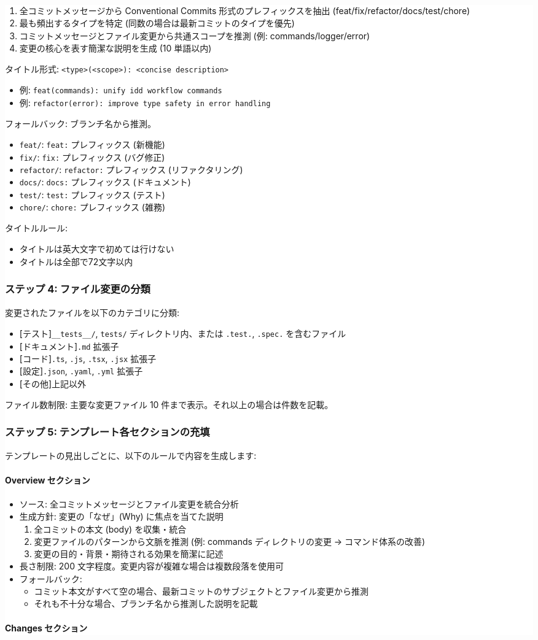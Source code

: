 1. 全コミットメッセージから Conventional Commits 形式のプレフィックスを抽出
   (feat/fix/refactor/docs/test/chore)
2. 最も頻出するタイプを特定 (同数の場合は最新コミットのタイプを優先)
3. コミットメッセージとファイル変更から共通スコープを推測
   (例: commands/logger/error)
4. 変更の核心を表す簡潔な説明を生成 (10 単語以内)

タイトル形式: `<type>(<scope>): <concise description>`

- 例: `feat(commands): unify idd workflow commands`
- 例: `refactor(error): improve type safety in error handling`

フォールバック: ブランチ名から推測。

- `feat/`: `feat:` プレフィックス (新機能)
- `fix/`: `fix:` プレフィックス (バグ修正)
- `refactor/`: `refactor:` プレフィックス (リファクタリング)
- `docs/`: `docs:` プレフィックス (ドキュメント)
- `test/`: `test:` プレフィックス (テスト)
- `chore/`: `chore:` プレフィックス (雑務)

タイトルルール:

- タイトルは英大文字で初めては行けない
- タイトルは全部で72文字以内

### ステップ 4: ファイル変更の分類

変更されたファイルを以下のカテゴリに分類:

- [テスト]`__tests__/`, `tests/` ディレクトリ内、または `.test.`, `.spec.` を含むファイル
- [ドキュメント]`.md` 拡張子
- [コード]`.ts`, `.js`, `.tsx`, `.jsx` 拡張子
- [設定]`.json`, `.yaml`, `.yml` 拡張子
- [その他]上記以外

ファイル数制限: 主要な変更ファイル 10 件まで表示。それ以上の場合は件数を記載。

### ステップ 5: テンプレート各セクションの充填

テンプレートの見出しごとに、以下のルールで内容を生成します:

#### Overview セクション

- ソース: 全コミットメッセージとファイル変更を統合分析
- 生成方針: 変更の「なぜ」(Why) に焦点を当てた説明
  1. 全コミットの本文 (body) を収集・統合
  2. 変更ファイルのパターンから文脈を推測 (例: commands ディレクトリの変更 → コマンド体系の改善)
  3. 変更の目的・背景・期待される効果を簡潔に記述
- 長さ制限: 200 文字程度。変更内容が複雑な場合は複数段落を使用可
- フォールバック:
  - コミット本文がすべて空の場合、最新コミットのサブジェクトとファイル変更から推測
  - それも不十分な場合、ブランチ名から推測した説明を記載

#### Changes セクション

